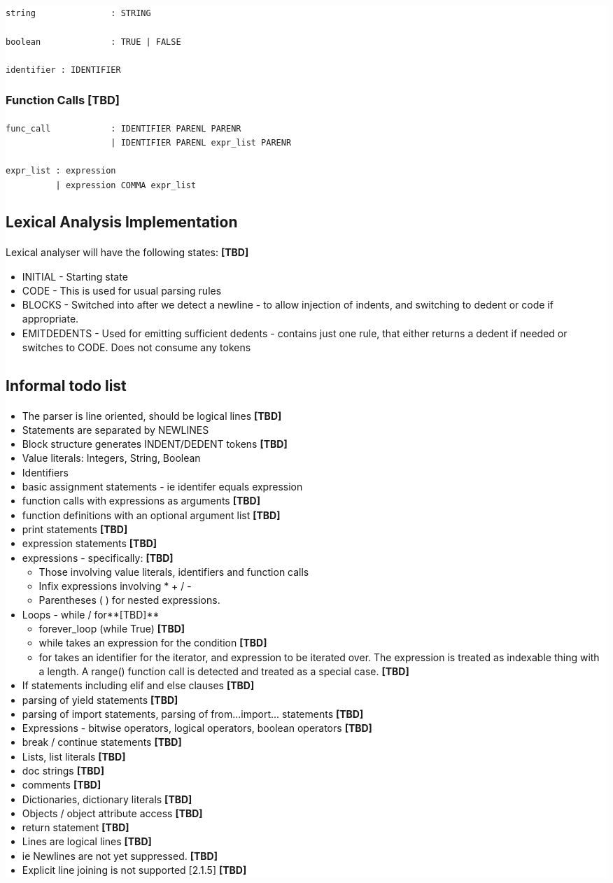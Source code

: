     string               : STRING

    boolean              : TRUE | FALSE

    identifier : IDENTIFIER

### Function Calls   **[TBD]**

    func_call            : IDENTIFIER PARENL PARENR
                         | IDENTIFIER PARENL expr_list PARENR

    expr_list : expression
              | expression COMMA expr_list



## Lexical Analysis Implementation

Lexical analyser will have the following states:   **[TBD]**

* INITIAL - Starting state
* CODE - This is used for usual parsing rules
* BLOCKS - Switched into after we detect a newline - to allow injection of
  indents, and switching to dedent or code if appropriate. 
* EMITDEDENTS - Used for emitting sufficient dedents - contains just one rule,
  that either returns a dedent if needed or switches to CODE. Does not
  consume any tokens

## Informal todo list

* The parser is line oriented, should be logical lines   **[TBD]**
* Statements are separated by NEWLINES
* Block structure generates INDENT/DEDENT tokens  **[TBD]**
* Value literals: Integers, String, Boolean
* Identifiers
* basic assignment statements - ie identifer equals expression
* function calls with expressions as arguments  **[TBD]**
* function definitions with an optional argument list  **[TBD]**
* print statements  **[TBD]**
* expression statements  **[TBD]**
* expressions - specifically:  **[TBD]**
    * Those involving value literals, identifiers and function calls
    * Infix expressions involving * + / -
    * Parentheses ( ) for nested expressions.
* Loops - while / for**[TBD]**
    * forever_loop (while True)   **[TBD]**
    * while takes an expression for the condition   **[TBD]**
    * for takes an identifier for the iterator, and expression to be
      iterated over. The expression is treated as indexable thing with
      a length. A range() function call is detected and treated as a
      special case.   **[TBD]**
* If statements including elif and else clauses   **[TBD]**
* parsing of yield statements   **[TBD]**
* parsing of import statements, parsing of from...import... statements   **[TBD]**
* Expressions - bitwise operators, logical operators, boolean operators   **[TBD]**
* break / continue statements   **[TBD]**
* Lists, list literals   **[TBD]**
* doc strings   **[TBD]**
* comments   **[TBD]**
* Dictionaries, dictionary literals   **[TBD]**
* Objects / object attribute access   **[TBD]**
* return statement   **[TBD]**
* Lines are logical lines    **[TBD]**
 * ie Newlines are not yet suppressed.   **[TBD]**
 * Explicit line joining is not supported [2.1.5]    **[TBD]**